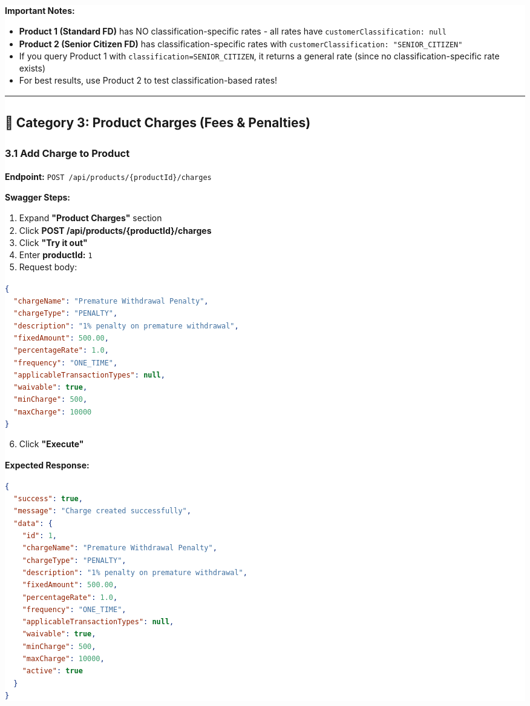 **Important Notes:**
- **Product 1 (Standard FD)** has NO classification-specific rates - all rates have `customerClassification: null`
- **Product 2 (Senior Citizen FD)** has classification-specific rates with `customerClassification: "SENIOR_CITIZEN"`
- If you query Product 1 with `classification=SENIOR_CITIZEN`, it returns a general rate (since no classification-specific rate exists)
- For best results, use Product 2 to test classification-based rates!

---

## 💸 Category 3: Product Charges (Fees & Penalties)

### 3.1 Add Charge to Product
**Endpoint:** `POST /api/products/{productId}/charges`

**Swagger Steps:**
1. Expand **"Product Charges"** section
2. Click **POST /api/products/{productId}/charges**
3. Click **"Try it out"**
4. Enter **productId:** `1`
5. Request body:

```json
{
  "chargeName": "Premature Withdrawal Penalty",
  "chargeType": "PENALTY",
  "description": "1% penalty on premature withdrawal",
  "fixedAmount": 500.00,
  "percentageRate": 1.0,
  "frequency": "ONE_TIME",
  "applicableTransactionTypes": null,
  "waivable": true,
  "minCharge": 500,
  "maxCharge": 10000
}
```

6. Click **"Execute"**

**Expected Response:**
```json
{
  "success": true,
  "message": "Charge created successfully",
  "data": {
    "id": 1,
    "chargeName": "Premature Withdrawal Penalty",
    "chargeType": "PENALTY",
    "description": "1% penalty on premature withdrawal",
    "fixedAmount": 500.00,
    "percentageRate": 1.0,
    "frequency": "ONE_TIME",
    "applicableTransactionTypes": null,
    "waivable": true,
    "minCharge": 500,
    "maxCharge": 10000,
    "active": true
  }
}
```
